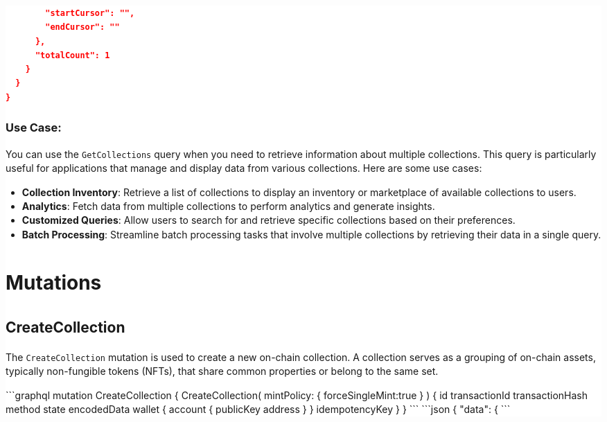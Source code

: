 ```json
        "startCursor": "",
        "endCursor": ""
      },
      "totalCount": 1
    }
  }
}
```
  </TabItem>
</Tabs>


### Use Case:

You can use the `GetCollections` query when you need to retrieve information about multiple collections. This query is particularly useful for applications that manage and display data from various collections. Here are some use cases:

- **Collection Inventory**: Retrieve a list of collections to display an inventory or marketplace of available collections to users.
- **Analytics**: Fetch data from multiple collections to perform analytics and generate insights.
- **Customized Queries**: Allow users to search for and retrieve specific collections based on their preferences.
- **Batch Processing**: Streamline batch processing tasks that involve multiple collections by retrieving their data in a single query.

# Mutations

## CreateCollection

The `CreateCollection` mutation is used to create a new on-chain collection. A collection serves as a grouping of on-chain assets, typically non-fungible tokens (NFTs), that share common properties or belong to the same set.

<Tabs>
  <TabItem value="graphql" label="GraphQL">
```graphql
mutation CreateCollection {
    CreateCollection(
        mintPolicy: {
          forceSingleMint:true
        }
    ) {
        id
        transactionId
        transactionHash
        method
        state
        encodedData
        wallet {
            account {
                publicKey
                address
            }
        }
        idempotencyKey
    }
}
```
  </TabItem>
  <TabItem value="response" label="Response">
```json
{
  "data": {
```